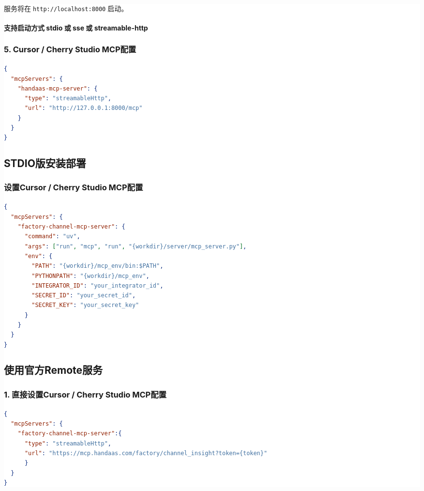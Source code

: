 服务将在 `http://localhost:8000` 启动。

#### 支持启动方式 stdio 或 sse 或 streamable-http

### 5. Cursor / Cherry Studio MCP配置

```json
{
  "mcpServers": {
    "handaas-mcp-server": {
      "type": "streamableHttp",
      "url": "http://127.0.0.1:8000/mcp"
    }
  }
}
```

## STDIO版安装部署

### 设置Cursor / Cherry Studio MCP配置

```json
{
  "mcpServers": {
    "factory-channel-mcp-server": {
      "command": "uv",
      "args": ["run", "mcp", "run", "{workdir}/server/mcp_server.py"],
      "env": {
        "PATH": "{workdir}/mcp_env/bin:$PATH",
        "PYTHONPATH": "{workdir}/mcp_env",
        "INTEGRATOR_ID": "your_integrator_id",
        "SECRET_ID": "your_secret_id",
        "SECRET_KEY": "your_secret_key"
      }
    }
  }
}
```

## 使用官方Remote服务

### 1. 直接设置Cursor / Cherry Studio MCP配置

```json
{
  "mcpServers": {
    "factory-channel-mcp-server":{
      "type": "streamableHttp",
      "url": "https://mcp.handaas.com/factory/channel_insight?token={token}"  
      }
  }
}
```
